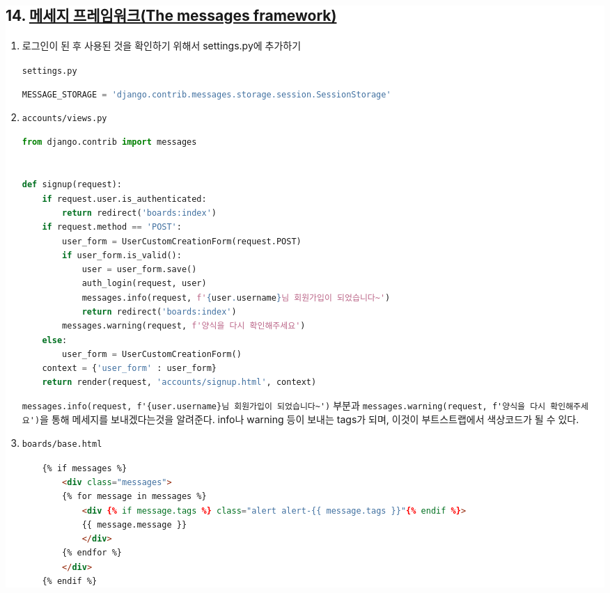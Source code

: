    











## 14. [메세지 프레임워크(The messages framework)](<https://docs.djangoproject.com/ko/2.2/ref/contrib/messages/#module-django.contrib.messages>)

1. 로그인이 된 후 사용된 것을 확인하기 위해서 settings.py에 추가하기

   `settings.py`

   ```python
   MESSAGE_STORAGE = 'django.contrib.messages.storage.session.SessionStorage'
   ```

2. `accounts/views.py`

   ```python
   from django.contrib import messages
   
   
   def signup(request):
       if request.user.is_authenticated:
           return redirect('boards:index')
       if request.method == 'POST':
           user_form = UserCustomCreationForm(request.POST)
           if user_form.is_valid():
               user = user_form.save()
               auth_login(request, user)
               messages.info(request, f'{user.username}님 회원가입이 되었습니다~')
               return redirect('boards:index')
           messages.warning(request, f'양식을 다시 확인해주세요')
       else:
           user_form = UserCustomCreationForm()
       context = {'user_form' : user_form}
       return render(request, 'accounts/signup.html', context)
   ```

   `messages.info(request, f'{user.username}님 회원가입이 되었습니다~')` 부분과 `messages.warning(request, f'양식을 다시 확인해주세요')`을 통해 메세지를 보내겠다는것을 알려준다. info나 warning 등이 보내는 tags가 되며, 이것이 부트스트랩에서 색상코드가 될 수 있다.

3. `boards/base.html`

   ```html
       {% if messages %}
           <div class="messages">
           {% for message in messages %}
               <div {% if message.tags %} class="alert alert-{{ message.tags }}"{% endif %}>
               {{ message.message }}
               </div>
           {% endfor %}
           </div>
       {% endif %} 
   ```
